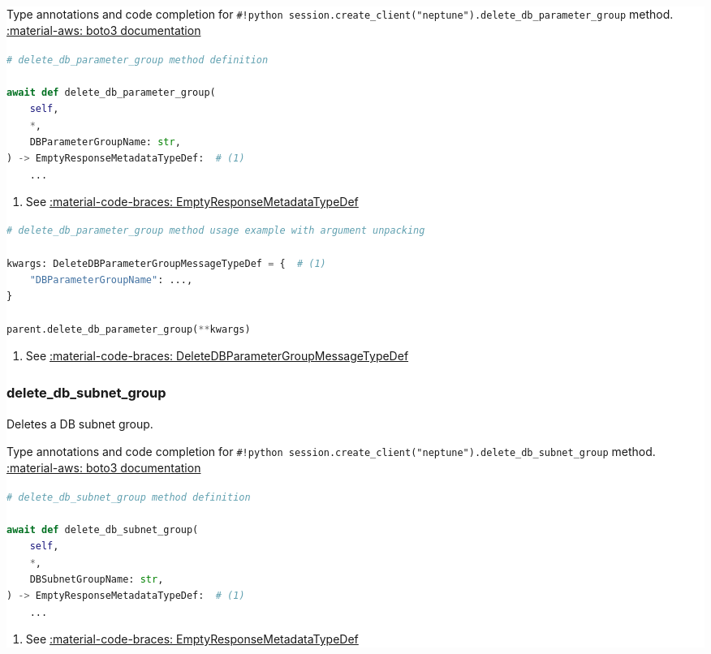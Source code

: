 Type annotations and code completion for `#!python session.create_client("neptune").delete_db_parameter_group` method.
[:material-aws: boto3 documentation](https://boto3.amazonaws.com/v1/documentation/api/latest/reference/services/neptune/client/delete_db_parameter_group.html)

```python
# delete_db_parameter_group method definition

await def delete_db_parameter_group(
    self,
    *,
    DBParameterGroupName: str,
) -> EmptyResponseMetadataTypeDef:  # (1)
    ...
```

1. See [:material-code-braces: EmptyResponseMetadataTypeDef](./type_defs.md#emptyresponsemetadatatypedef)


```python
# delete_db_parameter_group method usage example with argument unpacking

kwargs: DeleteDBParameterGroupMessageTypeDef = {  # (1)
    "DBParameterGroupName": ...,
}

parent.delete_db_parameter_group(**kwargs)
```

1. See [:material-code-braces: DeleteDBParameterGroupMessageTypeDef](./type_defs.md#deletedbparametergroupmessagetypedef)

### delete\_db\_subnet\_group

Deletes a DB subnet group.

Type annotations and code completion for `#!python session.create_client("neptune").delete_db_subnet_group` method.
[:material-aws: boto3 documentation](https://boto3.amazonaws.com/v1/documentation/api/latest/reference/services/neptune/client/delete_db_subnet_group.html)

```python
# delete_db_subnet_group method definition

await def delete_db_subnet_group(
    self,
    *,
    DBSubnetGroupName: str,
) -> EmptyResponseMetadataTypeDef:  # (1)
    ...
```

1. See [:material-code-braces: EmptyResponseMetadataTypeDef](./type_defs.md#emptyresponsemetadatatypedef)

